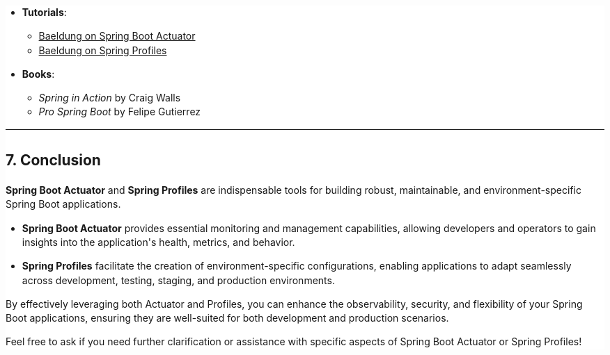 - **Tutorials**:
  - [Baeldung on Spring Boot Actuator](https://www.baeldung.com/spring-boot-actuators)
  - [Baeldung on Spring Profiles](https://www.baeldung.com/spring-profiles)

- **Books**:
  - *Spring in Action* by Craig Walls
  - *Pro Spring Boot* by Felipe Gutierrez

---

## **7. Conclusion**

**Spring Boot Actuator** and **Spring Profiles** are indispensable tools for building robust, maintainable, and environment-specific Spring Boot applications.

- **Spring Boot Actuator** provides essential monitoring and management capabilities, allowing developers and operators to gain insights into the application's health, metrics, and behavior.
  
- **Spring Profiles** facilitate the creation of environment-specific configurations, enabling applications to adapt seamlessly across development, testing, staging, and production environments.

By effectively leveraging both Actuator and Profiles, you can enhance the observability, security, and flexibility of your Spring Boot applications, ensuring they are well-suited for both development and production scenarios.

Feel free to ask if you need further clarification or assistance with specific aspects of Spring Boot Actuator or Spring Profiles!
